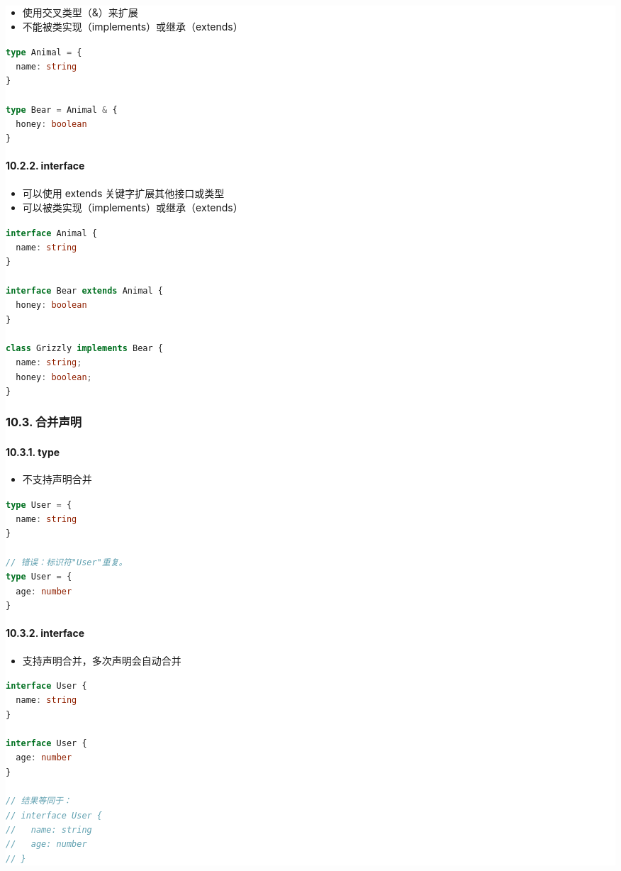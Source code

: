 - 使用交叉类型（&）来扩展
- 不能被类实现（implements）或继承（extends）

```typescript
type Animal = {
  name: string
}

type Bear = Animal & { 
  honey: boolean 
}
```

#### 10.2.2. interface

- 可以使用 extends 关键字扩展其他接口或类型
- 可以被类实现（implements）或继承（extends）

```typescript
interface Animal {
  name: string
}

interface Bear extends Animal {
  honey: boolean
}

class Grizzly implements Bear {
  name: string;
  honey: boolean;
}
```

### 10.3. 合并声明

#### 10.3.1. type

- 不支持声明合并

```typescript
type User = {
  name: string
}

// 错误：标识符"User"重复。
type User = {
  age: number
}
```

#### 10.3.2. interface

- 支持声明合并，多次声明会自动合并

```typescript
interface User {
  name: string
}

interface User {
  age: number
}

// 结果等同于：
// interface User {
//   name: string
//   age: number
// }
```